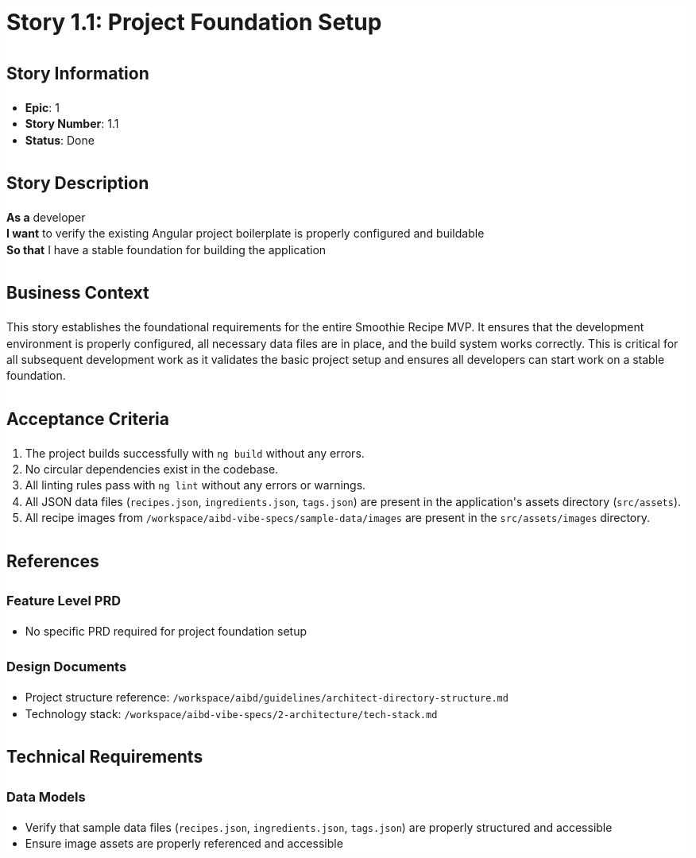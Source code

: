 # Story 1.1: Project Foundation Setup

## Story Information

- **Epic**: 1
- **Story Number**: 1.1
- **Status**: Done

## Story Description

**As a** developer  
**I want** to verify the existing Angular project boilerplate is properly configured and buildable  
**So that** I have a stable foundation for building the application

## Business Context

This story establishes the foundational requirements for the entire Smoothie Recipe MVP. It ensures that the development environment is properly configured, all necessary data files are in place, and the build system works correctly. This is critical for all subsequent development work as it validates the basic project setup and ensures all developers can start work on a stable foundation.

## Acceptance Criteria

1. The project builds successfully with `ng build` without any errors.
2. No circular dependencies exist in the codebase.
3. All linting rules pass with `ng lint` without any errors or warnings.
4. All JSON data files (`recipes.json`, `ingredients.json`, `tags.json`) are present in the application's assets directory (`src/assets`).
5. All recipe images from `/workspace/aibd-vibe-specs/sample-data/images` are present in the `src/assets/images` directory.

## References

### Feature Level PRD

- No specific PRD required for project foundation setup

### Design Documents

- Project structure reference: `/workspace/aibd/guidelines/architect-directory-structure.md`
- Technology stack: `/workspace/aibd-vibe-specs/2-architecture/tech-stack.md`

## Technical Requirements

### Data Models

- Verify that sample data files (`recipes.json`, `ingredients.json`, `tags.json`) are properly structured and accessible
- Ensure image assets are properly referenced and accessible
